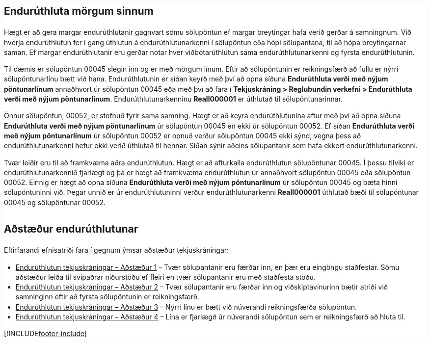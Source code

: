 ## <a name="reallocate-multiple-times"></a>Endurúthluta mörgum sinnum

Hægt er að gera margar endurúthlutanir gagnvart sömu sölupöntun ef margar breytingar hafa verið gerðar á samningnum. Við hverja endurúthlutun fer í gang úthlutun á endurúthlutunarkenni í sölupöntun eða hópi sölupantana, til að hópa breytingarnar saman. Ef margar endurúthlutanir eru gerðar notar hver viðbótarúthlutun sama endurúthlutunarkenni og fyrsta endurúthlutunin.

Til dæmis er sölupöntun 00045 slegin inn og er með mörgum línum. Eftir að sölupöntunin er reikningsfærð að fullu er nýrri sölupöntunarlínu bætt við hana. Endurúthlutunin er síðan keyrð með því að opna síðuna **Endurúthluta verði með nýjum pöntunarlínum** annaðhvort úr sölupöntun 00045 eða með því að fara í **Tekjuskráning \> Reglubundin verkefni \> Endurúthluta verði með nýjum pöntunarlínum**. Endurúthlutunarkenninu **Reall000001** er úthlutað til sölupöntunarinnar.

Önnur sölupöntun, 00052, er stofnuð fyrir sama samning. Hægt er að keyra endurúthlutunina aftur með því að opna síðuna **Endurúthluta verði með nýjum pöntunarlínum** úr sölupöntun 00045 en ekki úr sölupöntun 00052. Ef síðan **Endurúthluta verði með nýjum pöntunarlínum** úr sölupöntun 00052 er opnuð verður sölupöntun 00045 ekki sýnd, vegna þess að endurúthlutunarkenni hefur ekki verið úthlutað til hennar. Síðan sýnir aðeins sölupantanir sem hafa ekkert endurúthlutunarkenni.

Tvær leiðir eru til að framkvæma aðra endurúthlutun. Hægt er að afturkalla endurúthlutun sölupöntunar 00045. Í þessu tilviki er endurúthlutunarkennið fjarlægt og þá er hægt að framkvæma endurúthlutun úr annaðhvort sölupöntun 00045 eða sölupöntun 00052. Einnig er hægt að opna síðuna **Endurúthluta verði með nýjum pöntunarlínum** úr sölupöntun 00045 og bæta hinni sölupöntuninni við. Þegar unnið er úr endurúthlutuninni verður endurúthlutunarkenni **Reall000001** úthlutað bæði til sölupöntunar 00045 og sölupöntunar 00052.

## <a name="scenarios-for-reallocation"></a>Aðstæður endurúthlutunar

Eftirfarandi efnisatriði fara í gegnum ýmsar aðstæður tekjuskráningar:

- [Endurúthlutun tekjuskráningar – Aðstæður 1](rev-rec-reallocation-scenario-1.md) – Tvær sölupantanir eru færðar inn, en þær eru eingöngu staðfestar. Sömu aðstæður leiða til svipaðrar niðurstöðu ef fleiri en tvær sölupantanir eru með staðfesta stöðu.
- [Endurúthlutun tekjuskráningar – Aðstæður 2](rev-rec-reallocation-scenario-2.md) – Tvær sölupantanir eru færðar inn og viðskiptavinurinn bætir atriði við samninginn eftir að fyrsta sölupöntunin er reikningsfærð.
- [Endurúthlutun tekjuskráningar – Aðstæður 3](rev-rec-reallocation-scenario-3.md) – Nýrri línu er bætt við núverandi reikningsfærða sölupöntun.
- [Endurúthlutun tekjuskráningar – Aðstæður 4](rev-rec-reallocation-scenario-4.md) – Lína er fjarlægð úr núverandi sölupöntun sem er reikningsfærð að hluta til.

[!INCLUDE[footer-include](../../includes/footer-banner.md)]
